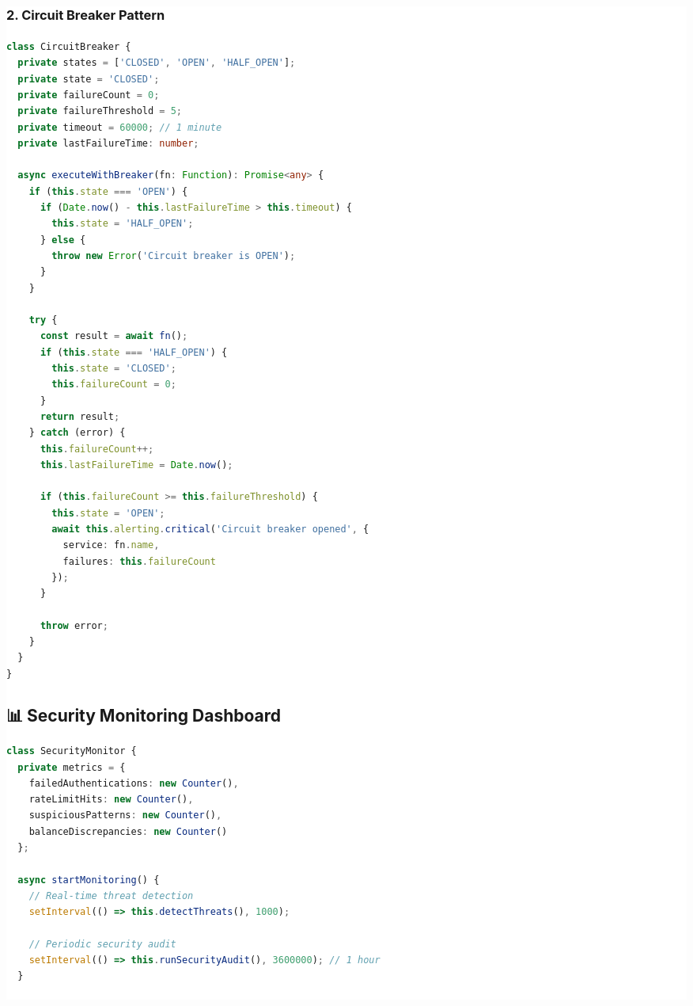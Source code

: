 ### 2. Circuit Breaker Pattern
```typescript
class CircuitBreaker {
  private states = ['CLOSED', 'OPEN', 'HALF_OPEN'];
  private state = 'CLOSED';
  private failureCount = 0;
  private failureThreshold = 5;
  private timeout = 60000; // 1 minute
  private lastFailureTime: number;
  
  async executeWithBreaker(fn: Function): Promise<any> {
    if (this.state === 'OPEN') {
      if (Date.now() - this.lastFailureTime > this.timeout) {
        this.state = 'HALF_OPEN';
      } else {
        throw new Error('Circuit breaker is OPEN');
      }
    }
    
    try {
      const result = await fn();
      if (this.state === 'HALF_OPEN') {
        this.state = 'CLOSED';
        this.failureCount = 0;
      }
      return result;
    } catch (error) {
      this.failureCount++;
      this.lastFailureTime = Date.now();
      
      if (this.failureCount >= this.failureThreshold) {
        this.state = 'OPEN';
        await this.alerting.critical('Circuit breaker opened', {
          service: fn.name,
          failures: this.failureCount
        });
      }
      
      throw error;
    }
  }
}
```

## 📊 Security Monitoring Dashboard

```typescript
class SecurityMonitor {
  private metrics = {
    failedAuthentications: new Counter(),
    rateLimitHits: new Counter(),
    suspiciousPatterns: new Counter(),
    balanceDiscrepancies: new Counter()
  };
  
  async startMonitoring() {
    // Real-time threat detection
    setInterval(() => this.detectThreats(), 1000);
    
    // Periodic security audit
    setInterval(() => this.runSecurityAudit(), 3600000); // 1 hour
  }
  
```